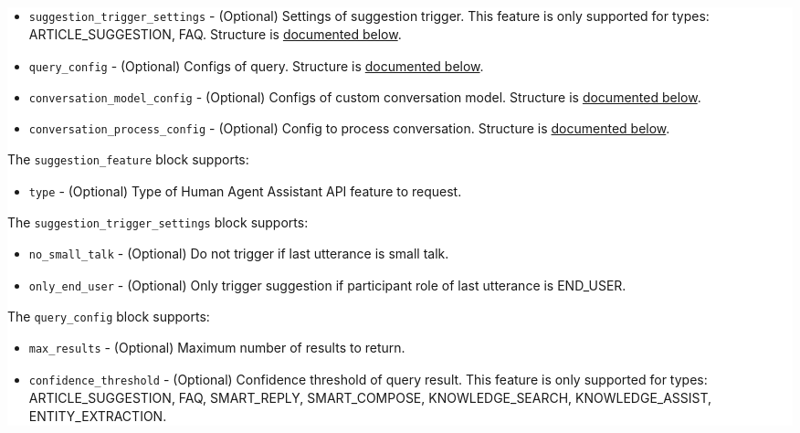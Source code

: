 * `suggestion_trigger_settings` -
  (Optional)
  Settings of suggestion trigger.
  This feature is only supported for types: ARTICLE_SUGGESTION, FAQ.
  Structure is [documented below](#nested_human_agent_assistant_config_end_user_suggestion_config_feature_configs_feature_configs_suggestion_trigger_settings).

* `query_config` -
  (Optional)
  Configs of query.
  Structure is [documented below](#nested_human_agent_assistant_config_end_user_suggestion_config_feature_configs_feature_configs_query_config).

* `conversation_model_config` -
  (Optional)
  Configs of custom conversation model.
  Structure is [documented below](#nested_human_agent_assistant_config_end_user_suggestion_config_feature_configs_feature_configs_conversation_model_config).

* `conversation_process_config` -
  (Optional)
  Config to process conversation.
  Structure is [documented below](#nested_human_agent_assistant_config_end_user_suggestion_config_feature_configs_feature_configs_conversation_process_config).


<a name="nested_human_agent_assistant_config_end_user_suggestion_config_feature_configs_feature_configs_suggestion_feature"></a>The `suggestion_feature` block supports:

* `type` -
  (Optional)
  Type of Human Agent Assistant API feature to request.

<a name="nested_human_agent_assistant_config_end_user_suggestion_config_feature_configs_feature_configs_suggestion_trigger_settings"></a>The `suggestion_trigger_settings` block supports:

* `no_small_talk` -
  (Optional)
  Do not trigger if last utterance is small talk.

* `only_end_user` -
  (Optional)
  Only trigger suggestion if participant role of last utterance is END_USER.

<a name="nested_human_agent_assistant_config_end_user_suggestion_config_feature_configs_feature_configs_query_config"></a>The `query_config` block supports:

* `max_results` -
  (Optional)
  Maximum number of results to return.

* `confidence_threshold` -
  (Optional)
  Confidence threshold of query result.
  This feature is only supported for types: ARTICLE_SUGGESTION, FAQ, SMART_REPLY, SMART_COMPOSE, KNOWLEDGE_SEARCH, KNOWLEDGE_ASSIST, ENTITY_EXTRACTION.
